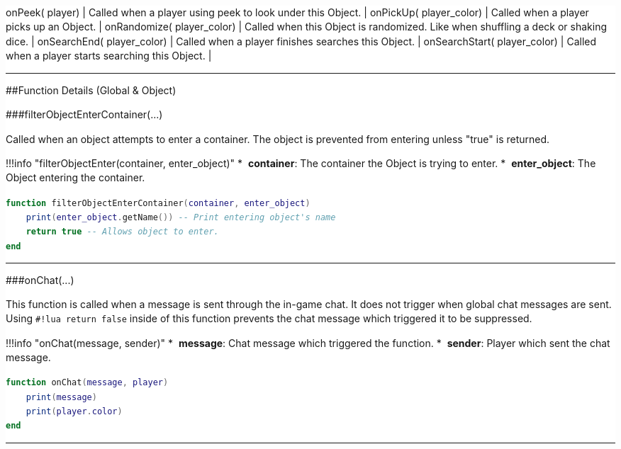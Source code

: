 onPeek([<span class="tag str"></span>](types.md)&nbsp;player) | Called when a player using peek to look under this Object. | [<span class="i"></span>](#onpeek)
onPickUp([<span class="tag str"></span>](types.md)&nbsp;player_color) | Called when a player picks up an Object. | [<span class="i"></span>](#onpickup)
onRandomize([<span class="tag str"></span>](types.md)&nbsp;player_color) | Called when this Object is randomized. Like when shuffling a deck or shaking dice. | [<span class="i"></span>](#onrandomize)
onSearchEnd([<span class="tag str"></span>](types.md)&nbsp;player_color) | Called when a player finishes searches this Object. | [<span class="i"></span>](#onsearchend)
onSearchStart([<span class="tag str"></span>](types.md)&nbsp;player_color) | Called when a player starts searching this Object. | [<span class="i"></span>](#onsearchstart)


---

##Function Details (Global & Object)

###filterObjectEnterContainer(...)

Called when an object attempts to enter a container. The object is prevented from entering unless "true" is returned.

!!!info "filterObjectEnter(container, enter_object)"
	* [<span class="tag obj"></span>](types.md)&nbsp;**container**: The container the Object is trying to enter.
	* [<span class="tag obj"></span>](types.md)&nbsp;**enter_object**: The Object entering the container.

``` Lua
function filterObjectEnterContainer(container, enter_object)
	print(enter_object.getName()) -- Print entering object's name
	return true -- Allows object to enter.
end
```


---

###onChat(...)

This function is called when a message is sent through the in-game chat. It does not trigger when global chat messages are sent. Using `#!lua return false` inside of this function prevents the chat message which triggered it to be suppressed.

!!!info "onChat(message, sender)"
	* [<span class="tag str"></span>](types.md)&nbsp;**message**: Chat message which triggered the function.
	* [<span class="tag pla"></span>](types.md)&nbsp;**sender**: Player which sent the chat message.

``` Lua
function onChat(message, player)
	print(message)
	print(player.color)
end
```

---

